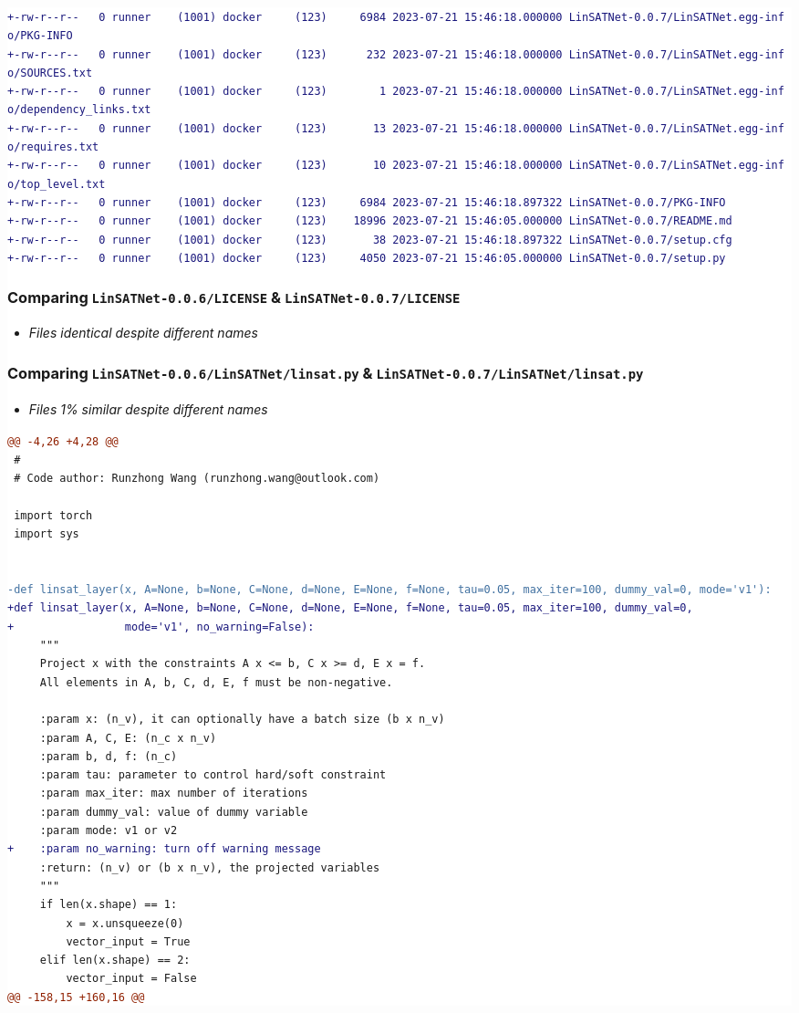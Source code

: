 ```diff
+-rw-r--r--   0 runner    (1001) docker     (123)     6984 2023-07-21 15:46:18.000000 LinSATNet-0.0.7/LinSATNet.egg-info/PKG-INFO
+-rw-r--r--   0 runner    (1001) docker     (123)      232 2023-07-21 15:46:18.000000 LinSATNet-0.0.7/LinSATNet.egg-info/SOURCES.txt
+-rw-r--r--   0 runner    (1001) docker     (123)        1 2023-07-21 15:46:18.000000 LinSATNet-0.0.7/LinSATNet.egg-info/dependency_links.txt
+-rw-r--r--   0 runner    (1001) docker     (123)       13 2023-07-21 15:46:18.000000 LinSATNet-0.0.7/LinSATNet.egg-info/requires.txt
+-rw-r--r--   0 runner    (1001) docker     (123)       10 2023-07-21 15:46:18.000000 LinSATNet-0.0.7/LinSATNet.egg-info/top_level.txt
+-rw-r--r--   0 runner    (1001) docker     (123)     6984 2023-07-21 15:46:18.897322 LinSATNet-0.0.7/PKG-INFO
+-rw-r--r--   0 runner    (1001) docker     (123)    18996 2023-07-21 15:46:05.000000 LinSATNet-0.0.7/README.md
+-rw-r--r--   0 runner    (1001) docker     (123)       38 2023-07-21 15:46:18.897322 LinSATNet-0.0.7/setup.cfg
+-rw-r--r--   0 runner    (1001) docker     (123)     4050 2023-07-21 15:46:05.000000 LinSATNet-0.0.7/setup.py
```

### Comparing `LinSATNet-0.0.6/LICENSE` & `LinSATNet-0.0.7/LICENSE`

 * *Files identical despite different names*

### Comparing `LinSATNet-0.0.6/LinSATNet/linsat.py` & `LinSATNet-0.0.7/LinSATNet/linsat.py`

 * *Files 1% similar despite different names*

```diff
@@ -4,26 +4,28 @@
 #
 # Code author: Runzhong Wang (runzhong.wang@outlook.com)
 
 import torch
 import sys
 
 
-def linsat_layer(x, A=None, b=None, C=None, d=None, E=None, f=None, tau=0.05, max_iter=100, dummy_val=0, mode='v1'):
+def linsat_layer(x, A=None, b=None, C=None, d=None, E=None, f=None, tau=0.05, max_iter=100, dummy_val=0,
+                 mode='v1', no_warning=False):
     """
     Project x with the constraints A x <= b, C x >= d, E x = f.
     All elements in A, b, C, d, E, f must be non-negative.
 
     :param x: (n_v), it can optionally have a batch size (b x n_v)
     :param A, C, E: (n_c x n_v)
     :param b, d, f: (n_c)
     :param tau: parameter to control hard/soft constraint
     :param max_iter: max number of iterations
     :param dummy_val: value of dummy variable
     :param mode: v1 or v2
+    :param no_warning: turn off warning message
     :return: (n_v) or (b x n_v), the projected variables
     """
     if len(x.shape) == 1:
         x = x.unsqueeze(0)
         vector_input = True
     elif len(x.shape) == 2:
         vector_input = False
@@ -158,15 +160,16 @@
```